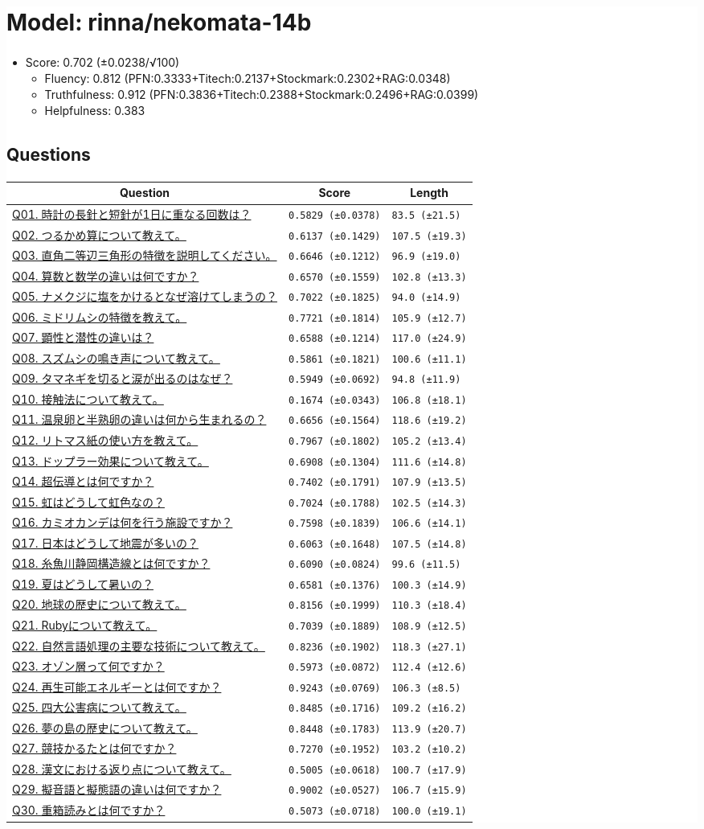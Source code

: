 # Model: rinna/nekomata-14b



- Score: 0.702 (±0.0238/√100)
  - Fluency: 0.812 (PFN:0.3333+Titech:0.2137+Stockmark:0.2302+RAG:0.0348)
  - Truthfulness: 0.912 (PFN:0.3836+Titech:0.2388+Stockmark:0.2496+RAG:0.0399)
  - Helpfulness: 0.383
## Questions

| Question | Score | Length |
|----------|-------|--------|
| [Q01. 時計の長針と短針が1日に重なる回数は？](#Q01) | <code>0.5829 (±0.0378)</code> | <code>83.5 (±21.5)</code> |
| [Q02. つるかめ算について教えて。](#Q02) | <code>0.6137 (±0.1429)</code> | <code>107.5 (±19.3)</code> |
| [Q03. 直角二等辺三角形の特徴を説明してください。](#Q03) | <code>0.6646 (±0.1212)</code> | <code>96.9 (±19.0)</code> |
| [Q04. 算数と数学の違いは何ですか？](#Q04) | <code>0.6570 (±0.1559)</code> | <code>102.8 (±13.3)</code> |
| [Q05. ナメクジに塩をかけるとなぜ溶けてしまうの？](#Q05) | <code>0.7022 (±0.1825)</code> | <code>94.0 (±14.9)</code> |
| [Q06. ミドリムシの特徴を教えて。](#Q06) | <code>0.7721 (±0.1814)</code> | <code>105.9 (±12.7)</code> |
| [Q07. 顕性と潜性の違いは？](#Q07) | <code>0.6588 (±0.1214)</code> | <code>117.0 (±24.9)</code> |
| [Q08. スズムシの鳴き声について教えて。](#Q08) | <code>0.5861 (±0.1821)</code> | <code>100.6 (±11.1)</code> |
| [Q09. タマネギを切ると涙が出るのはなぜ？](#Q09) | <code>0.5949 (±0.0692)</code> | <code>94.8 (±11.9)</code> |
| [Q10. 接触法について教えて。](#Q10) | <code>0.1674 (±0.0343)</code> | <code>106.8 (±18.1)</code> |
| [Q11. 温泉卵と半熟卵の違いは何から生まれるの？](#Q11) | <code>0.6656 (±0.1564)</code> | <code>118.6 (±19.2)</code> |
| [Q12. リトマス紙の使い方を教えて。](#Q12) | <code>0.7967 (±0.1802)</code> | <code>105.2 (±13.4)</code> |
| [Q13. ドップラー効果について教えて。](#Q13) | <code>0.6908 (±0.1304)</code> | <code>111.6 (±14.8)</code> |
| [Q14. 超伝導とは何ですか？](#Q14) | <code>0.7402 (±0.1791)</code> | <code>107.9 (±13.5)</code> |
| [Q15. 虹はどうして虹色なの？](#Q15) | <code>0.7024 (±0.1788)</code> | <code>102.5 (±14.3)</code> |
| [Q16. カミオカンデは何を行う施設ですか？](#Q16) | <code>0.7598 (±0.1839)</code> | <code>106.6 (±14.1)</code> |
| [Q17. 日本はどうして地震が多いの？](#Q17) | <code>0.6063 (±0.1648)</code> | <code>107.5 (±14.8)</code> |
| [Q18. 糸魚川静岡構造線とは何ですか？](#Q18) | <code>0.6090 (±0.0824)</code> | <code>99.6 (±11.5)</code> |
| [Q19. 夏はどうして暑いの？](#Q19) | <code>0.6581 (±0.1376)</code> | <code>100.3 (±14.9)</code> |
| [Q20. 地球の歴史について教えて。](#Q20) | <code>0.8156 (±0.1999)</code> | <code>110.3 (±18.4)</code> |
| [Q21. Rubyについて教えて。](#Q21) | <code>0.7039 (±0.1889)</code> | <code>108.9 (±12.5)</code> |
| [Q22. 自然言語処理の主要な技術について教えて。](#Q22) | <code>0.8236 (±0.1902)</code> | <code>118.3 (±27.1)</code> |
| [Q23. オゾン層って何ですか？](#Q23) | <code>0.5973 (±0.0872)</code> | <code>112.4 (±12.6)</code> |
| [Q24. 再生可能エネルギーとは何ですか？](#Q24) | <code>0.9243 (±0.0769)</code> | <code>106.3 (±8.5)</code> |
| [Q25. 四大公害病について教えて。](#Q25) | <code>0.8485 (±0.1716)</code> | <code>109.2 (±16.2)</code> |
| [Q26. 夢の島の歴史について教えて。](#Q26) | <code>0.8448 (±0.1783)</code> | <code>113.9 (±20.7)</code> |
| [Q27. 競技かるたとは何ですか？](#Q27) | <code>0.7270 (±0.1952)</code> | <code>103.2 (±10.2)</code> |
| [Q28. 漢文における返り点について教えて。](#Q28) | <code>0.5005 (±0.0618)</code> | <code>100.7 (±17.9)</code> |
| [Q29. 擬音語と擬態語の違いは何ですか？](#Q29) | <code>0.9002 (±0.0527)</code> | <code>106.7 (±15.9)</code> |
| [Q30. 重箱読みとは何ですか？](#Q30) | <code>0.5073 (±0.0718)</code> | <code>100.0 (±19.1)</code> |